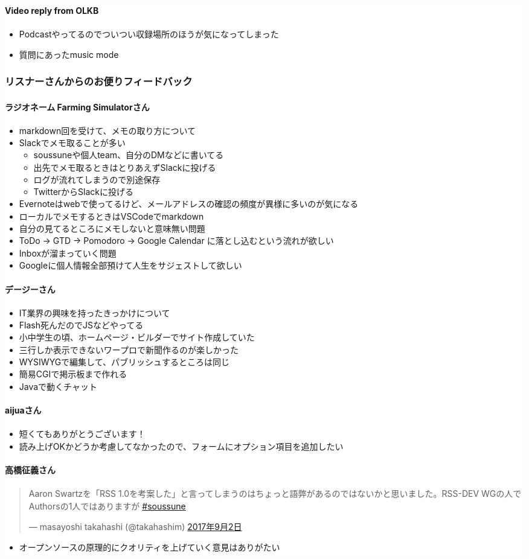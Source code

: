 #### Video reply from OLKB

<iframe width="560" height="315" src="https://www.youtube.com/embed/rr-V59YH1qQ" frameborder="0" allowfullscreen></iframe>

- Podcastやってるのでついつい収録場所のほうが気になってしまった

<iframe width="560" height="315" src="https://www.youtube.com/embed/pG83krAsXO8" frameborder="0" allowfullscreen></iframe>

- 質問にあったmusic mode

### リスナーさんからのお便りフィードバック

#### ラジオネーム Farming Simulatorさん

- markdown回を受けて、メモの取り方について
- Slackでメモ取ることが多い
  - soussuneや個人team、自分のDMなどに書いてる
  - 出先でメモ取るときはとりあえずSlackに投げる
  - ログが流れてしまうので別途保存
  - TwitterからSlackに投げる
- Evernoteはwebで使ってるけど、メールアドレスの確認の頻度が異様に多いのが気になる
- ローカルでメモするときはVSCodeでmarkdown
- 自分の見てるところにメモしないと意味無い問題
- ToDo → GTD → Pomodoro → Google Calendar に落とし込むという流れが欲しい
- Inboxが溜まっていく問題
- Googleに個人情報全部預けて人生をサジェストして欲しい

#### デージーさん

- IT業界の興味を持ったきっかけについて
- Flash死んだのでJSなどやってる
- 小中学生の頃、ホームページ・ビルダーでサイト作成していた
- 三行しか表示できないワープロで新聞作るのが楽しかった
- WYSIWYGで編集して、パブリッシュするところは同じ
- 簡易CGIで掲示板まで作れる
- Javaで動くチャット

#### aijuaさん

- 短くてもありがとうございます！
- 読み上げOKかどうか考慮してなかったので、フォームにオプション項目を追加したい

#### 高橋征義さん

<blockquote class="twitter-tweet" data-lang="ja"><p lang="ja" dir="ltr">Aaron Swartzを「RSS 1.0を考案した」と言ってしまうのはちょっと語弊があるのではないかと思いました。RSS-DEV WGの人でAuthorsの1人ではありますが <a href="https://twitter.com/hashtag/soussune?src=hash">#soussune</a></p>&mdash; masayoshi takahashi (@takahashim) <a href="https://twitter.com/takahashim/status/903796716155101184">2017年9月2日</a></blockquote>

- オープンソースの原理的にクオリティを上げていく意見はありがたい
